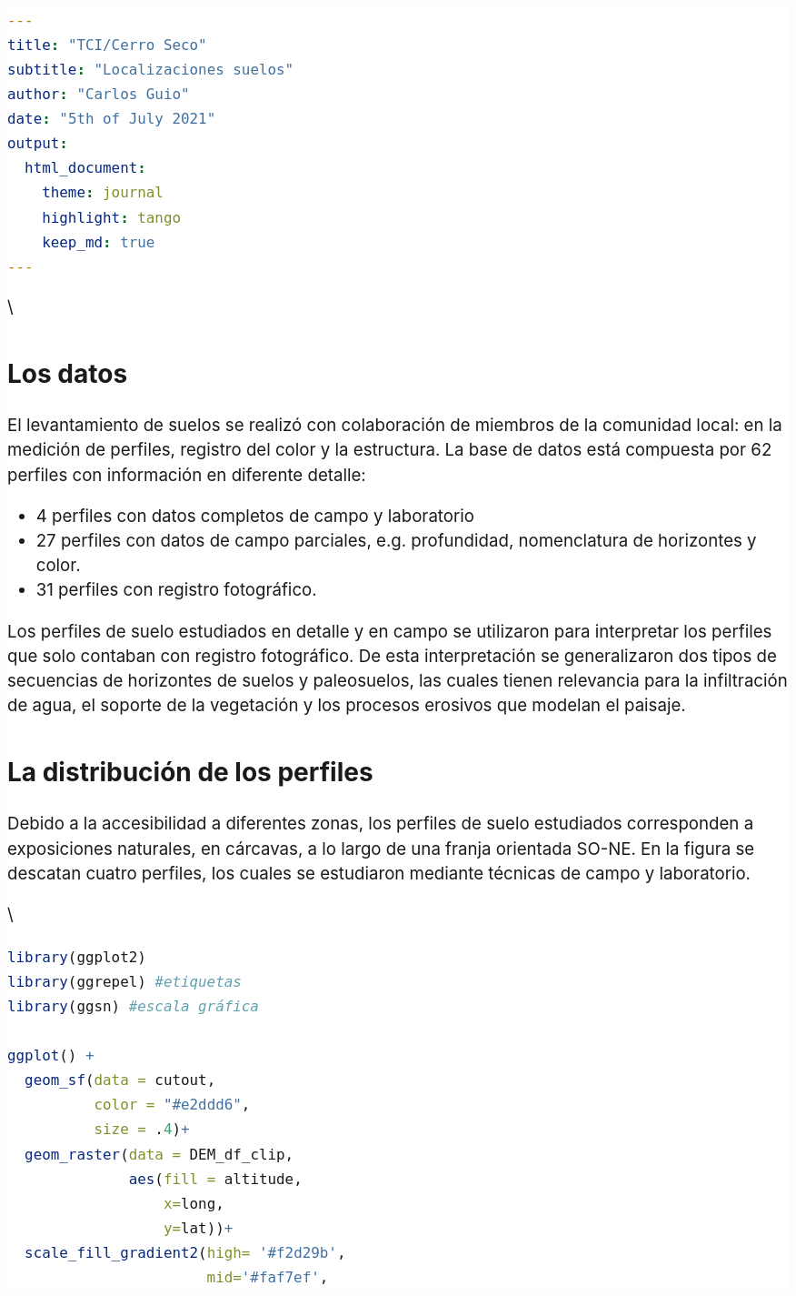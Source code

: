 ```yaml
---
title: "TCI/Cerro Seco"
subtitle: "Localizaciones suelos"
author: "Carlos Guio"
date: "5th of July 2021"
output:
  html_document:
    theme: journal
    highlight: tango
    keep_md: true
---
```


<style type="text/css">
  body{
  font-size: 14pt;}
}
</style>




\

## Los datos

El levantamiento de suelos se realizó con colaboración de  miembros de la comunidad local: en la medición de perfiles, registro del color y la estructura. La base de datos está compuesta por 62 perfiles con información en diferente detalle: 

* 4 perfiles con datos completos de campo y laboratorio
* 27 perfiles con datos de campo parciales, e.g. profundidad, nomenclatura de horizontes y color.
* 31 perfiles con registro fotográfico.

Los perfiles de suelo estudiados en detalle y en campo se utilizaron para interpretar los perfiles que solo contaban con registro fotográfico. De esta interpretación se generalizaron dos tipos de secuencias de horizontes de suelos y paleosuelos, las cuales tienen relevancia para la infiltración de agua, el soporte de la vegetación y los procesos erosivos que modelan el paisaje.








## La distribución de los perfiles

Debido a la accesibilidad a diferentes zonas, los perfiles de suelo estudiados corresponden a exposiciones naturales, en cárcavas, a lo largo de una franja orientada SO-NE. En la figura se descatan cuatro perfiles, los cuales se estudiaron mediante técnicas de campo y laboratorio.

\ 


```r
library(ggplot2)
library(ggrepel) #etiquetas 
library(ggsn) #escala gráfica

ggplot() +
  geom_sf(data = cutout,
          color = "#e2ddd6",
          size = .4)+
  geom_raster(data = DEM_df_clip, 
              aes(fill = altitude, 
                  x=long, 
                  y=lat))+
  scale_fill_gradient2(high= '#f2d29b', 
                       mid='#faf7ef', 
```